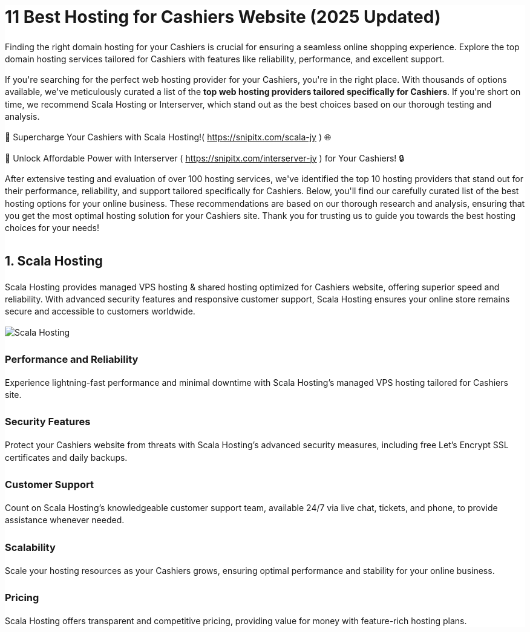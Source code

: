 # 11 Best Hosting for Cashiers Website (2025 Updated)

Finding the right domain hosting for your Cashiers is crucial for ensuring a seamless online shopping experience. Explore the top domain hosting services tailored for Cashiers with features like reliability, performance, and excellent support.

If you're searching for the perfect web hosting provider for your Cashiers, you're in the right place. With thousands of options available, we've meticulously curated a list of the **top web hosting providers tailored specifically for Cashiers**. If you're short on time, we recommend Scala Hosting or Interserver, which stand out as the best choices based on our thorough testing and analysis.

🚀 Supercharge Your Cashiers with Scala Hosting!( https://snipitx.com/scala-jy ) 🌐 

💸 Unlock Affordable Power with Interserver ( https://snipitx.com/interserver-jy ) for Your Cashiers! 🔒

After extensive testing and evaluation of over 100 hosting services, we've identified the top 10 hosting providers that stand out for their performance, reliability, and support tailored specifically for Cashiers. Below, you'll find our carefully curated list of the best hosting options for your online business. These recommendations are based on our thorough research and analysis, ensuring that you get the most optimal hosting solution for your Cashiers site. Thank you for trusting us to guide you towards the best hosting choices for your needs!

## 1. Scala Hosting

Scala Hosting provides managed VPS hosting & shared hosting optimized for Cashiers website, offering superior speed and reliability. With advanced security features and responsive customer support, Scala Hosting ensures your online store remains secure and accessible to customers worldwide.

![Scala Hosting](https://i.imgur.com/uJ5JIK3.png "Scala Web Hosting")

### Performance and Reliability
Experience lightning-fast performance and minimal downtime with Scala Hosting’s managed VPS hosting tailored for Cashiers site.

### Security Features
Protect your Cashiers website from threats with Scala Hosting’s advanced security measures, including free Let’s Encrypt SSL certificates and daily backups.

### Customer Support
Count on Scala Hosting’s knowledgeable customer support team, available 24/7 via live chat, tickets, and phone, to provide assistance whenever needed.

### Scalability
Scale your hosting resources as your Cashiers grows, ensuring optimal performance and stability for your online business.

### Pricing
Scala Hosting offers transparent and competitive pricing, providing value for money with feature-rich hosting plans.
